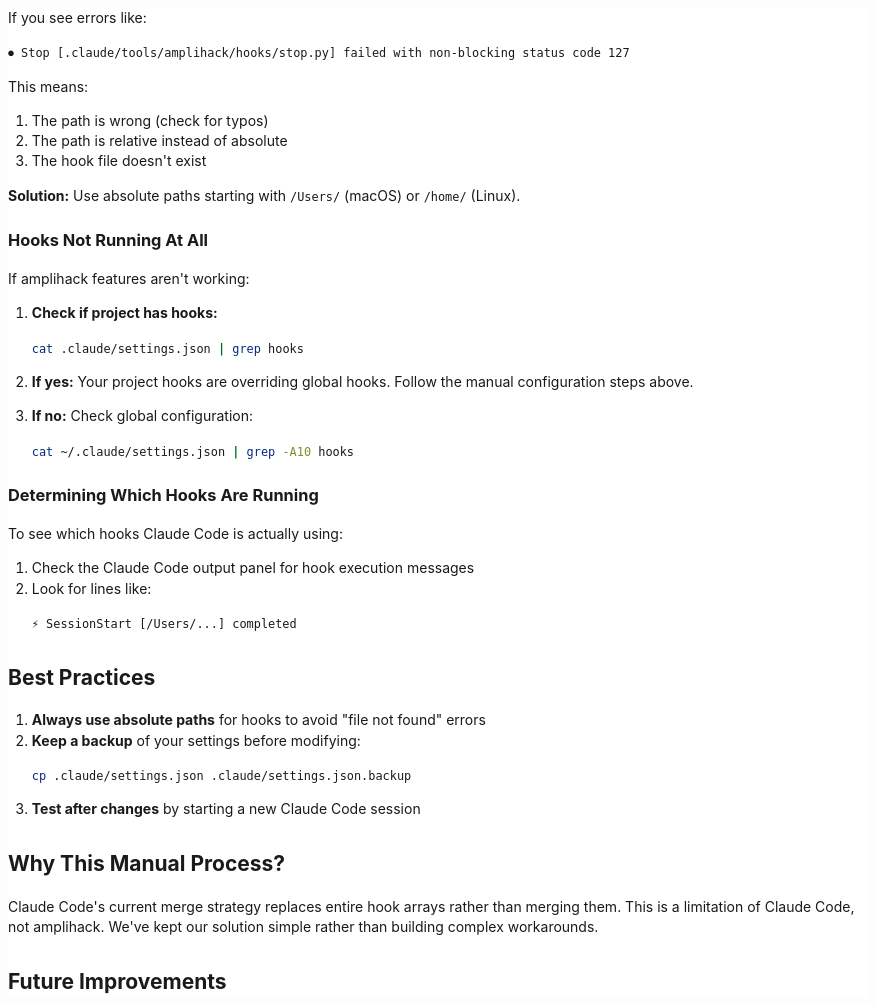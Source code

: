 If you see errors like:

```
⏺ Stop [.claude/tools/amplihack/hooks/stop.py] failed with non-blocking status code 127
```

This means:

1. The path is wrong (check for typos)
2. The path is relative instead of absolute
3. The hook file doesn't exist

**Solution:** Use absolute paths starting with `/Users/` (macOS) or `/home/` (Linux).

### Hooks Not Running At All

If amplihack features aren't working:

1. **Check if project has hooks:**

   ```bash
   cat .claude/settings.json | grep hooks
   ```

2. **If yes:** Your project hooks are overriding global hooks. Follow the manual configuration steps above.

3. **If no:** Check global configuration:
   ```bash
   cat ~/.claude/settings.json | grep -A10 hooks
   ```

### Determining Which Hooks Are Running

To see which hooks Claude Code is actually using:

1. Check the Claude Code output panel for hook execution messages
2. Look for lines like:
   ```
   ⚡ SessionStart [/Users/...] completed
   ```

## Best Practices

1. **Always use absolute paths** for hooks to avoid "file not found" errors
2. **Keep a backup** of your settings before modifying:
   ```bash
   cp .claude/settings.json .claude/settings.json.backup
   ```
3. **Test after changes** by starting a new Claude Code session

## Why This Manual Process?

Claude Code's current merge strategy replaces entire hook arrays rather than merging them. This is a limitation of Claude Code, not amplihack. We've kept our solution simple rather than building complex workarounds.

## Future Improvements
